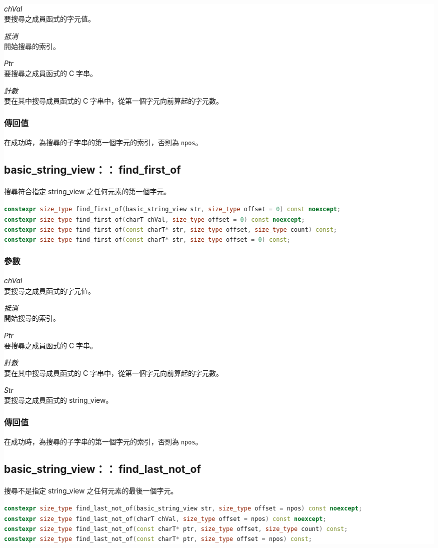 *chVal*\
要搜尋之成員函式的字元值。

*抵消*\
開始搜尋的索引。

*Ptr*\
要搜尋之成員函式的 C 字串。

*計數*\
要在其中搜尋成員函式的 C 字串中，從第一個字元向前算起的字元數。

### <a name="return-value"></a>傳回值

在成功時，為搜尋的子字串的第一個字元的索引，否則為 `npos`。

## <a name="basic_string_viewfind_first_of"></a><a name="find_first_of"></a> basic_string_view：： find_first_of

搜尋符合指定 string_view 之任何元素的第一個字元。

```cpp
constexpr size_type find_first_of(basic_string_view str, size_type offset = 0) const noexcept;
constexpr size_type find_first_of(charT chVal, size_type offset = 0) const noexcept;
constexpr size_type find_first_of(const charT* str, size_type offset, size_type count) const;
constexpr size_type find_first_of(const charT* str, size_type offset = 0) const;
```

### <a name="parameters"></a>參數

*chVal*\
要搜尋之成員函式的字元值。

*抵消*\
開始搜尋的索引。

*Ptr*\
要搜尋之成員函式的 C 字串。

*計數*\
要在其中搜尋成員函式的 C 字串中，從第一個字元向前算起的字元數。

*Str*\
要搜尋之成員函式的 string_view。

### <a name="return-value"></a>傳回值

在成功時，為搜尋的子字串的第一個字元的索引，否則為 `npos`。

## <a name="basic_string_viewfind_last_not_of"></a><a name="find_last_not_of"></a> basic_string_view：： find_last_not_of

搜尋不是指定 string_view 之任何元素的最後一個字元。

```cpp
constexpr size_type find_last_not_of(basic_string_view str, size_type offset = npos) const noexcept;
constexpr size_type find_last_not_of(charT chVal, size_type offset = npos) const noexcept;
constexpr size_type find_last_not_of(const charT* ptr, size_type offset, size_type count) const;
constexpr size_type find_last_not_of(const charT* ptr, size_type offset = npos) const;
```
